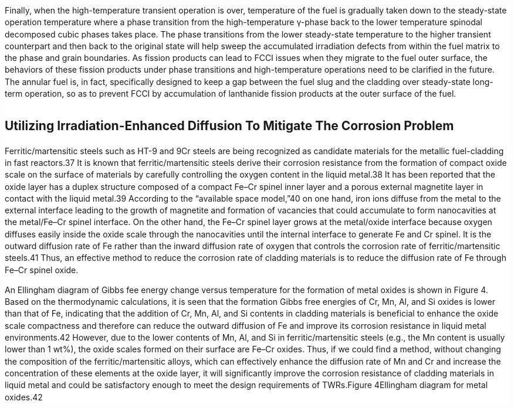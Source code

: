 Finally, when the high-temperature transient operation is over, temperature of the fuel is gradually taken down to the steady-state operation temperature where a phase transition from the high-temperature γ-phase back to the lower temperature spinodal decomposed cubic phases takes place. The phase transitions from the lower steady-state temperature to the higher transient counterpart and then back to the original state will help sweep the accumulated irradiation defects from within the fuel matrix to the phase and grain boundaries. As fission products can lead to FCCI issues when they migrate to the fuel outer surface, the behaviors of these fission products under phase transitions and high-temperature operations need to be clarified in the future. The annular fuel is, in fact, specifically designed to keep a gap between the fuel slug and the cladding over steady-state long-term operation, so as to prevent FCCI by accumulation of lanthanide fission products at the outer surface of the fuel.

## Utilizing Irradiation-Enhanced Diffusion To Mitigate The Corrosion Problem

Ferritic/martensitic steels such as HT-9 and 9Cr steels are being recognized as candidate materials for the metallic fuel-cladding in fast reactors.37 It is known that ferritic/martensitic steels derive their corrosion resistance from the formation of compact oxide scale on the surface of materials by carefully controlling the oxygen content in the liquid metal.38 It has been reported that the oxide layer has a duplex structure composed of a compact Fe–Cr spinel inner layer and a porous external magnetite layer in contact with the liquid metal.39 According to the “available space model,”40 on one hand, iron ions diffuse from the metal to the external interface leading to the growth of magnetite and formation of vacancies that could accumulate to form nanocavities at the metal/Fe–Cr spinel interface. On the other hand, the Fe–Cr spinel layer grows at the metal/oxide interface because oxygen diffuses easily inside the oxide scale through the nanocavities until the internal interface to generate Fe and Cr spinel. It is the outward diffusion rate of Fe rather than the inward diffusion rate of oxygen that controls the corrosion rate of ferritic/martensitic steels.41 Thus, an effective method to reduce the corrosion rate of cladding materials is to reduce the diffusion rate of Fe through Fe–Cr spinel oxide.

An Ellingham diagram of Gibbs fee energy change versus temperature for the formation of metal oxides is shown in Figure 4. Based on the thermodynamic calculations, it is seen that the formation Gibbs free energies of Cr, Mn, Al, and Si oxides is lower than that of Fe, indicating that the addition of Cr, Mn, Al, and Si contents in cladding materials is beneficial to enhance the oxide scale compactness and therefore can reduce the outward diffusion of Fe and improve its corrosion resistance in liquid metal environments.42 However, due to the lower contents of Mn, Al, and Si in ferritic/martensitic steels (e.g., the Mn content is usually lower than 1 wt%), the oxide scales formed on their surface are Fe–Cr oxides. Thus, if we could find a method, without changing the composition of the ferritic/martensitic alloys, which can effectively enhance the diffusion rate of Mn and Cr and increase the concentration of these elements at the oxide layer, it will significantly improve the corrosion resistance of cladding materials in liquid metal and could be satisfactory enough to meet the design requirements of TWRs.Figure 4Ellingham diagram for metal oxides.42
